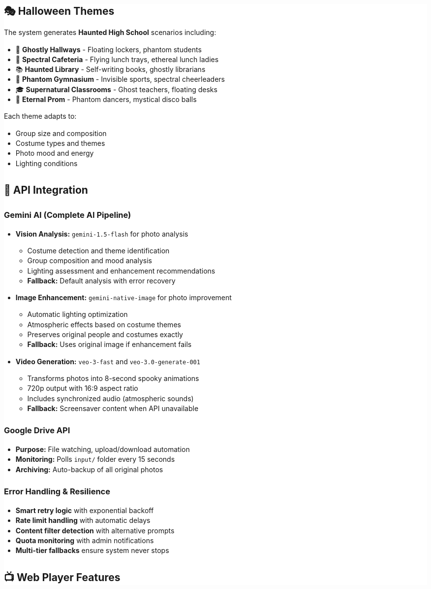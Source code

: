 ## 🎭 Halloween Themes

The system generates **Haunted High School** scenarios including:

- 🏫 **Ghostly Hallways** - Floating lockers, phantom students
- 🍕 **Spectral Cafeteria** - Flying lunch trays, ethereal lunch ladies  
- 📚 **Haunted Library** - Self-writing books, ghostly librarians
- 🏃 **Phantom Gymnasium** - Invisible sports, spectral cheerleaders
- 🎓 **Supernatural Classrooms** - Ghost teachers, floating desks
- 💃 **Eternal Prom** - Phantom dancers, mystical disco balls

Each theme adapts to:
- Group size and composition
- Costume types and themes
- Photo mood and energy
- Lighting conditions

## 🔧 API Integration

### Gemini AI (Complete AI Pipeline)
- **Vision Analysis:** `gemini-1.5-flash` for photo analysis
  - Costume detection and theme identification
  - Group composition and mood analysis
  - Lighting assessment and enhancement recommendations
  - **Fallback:** Default analysis with error recovery

- **Image Enhancement:** `gemini-native-image` for photo improvement
  - Automatic lighting optimization
  - Atmospheric effects based on costume themes
  - Preserves original people and costumes exactly
  - **Fallback:** Uses original image if enhancement fails

- **Video Generation:** `veo-3-fast` and `veo-3.0-generate-001`
  - Transforms photos into 8-second spooky animations
  - 720p output with 16:9 aspect ratio
  - Includes synchronized audio (atmospheric sounds)
  - **Fallback:** Screensaver content when API unavailable

### Google Drive API
- **Purpose:** File watching, upload/download automation
- **Monitoring:** Polls `input/` folder every 15 seconds
- **Archiving:** Auto-backup of all original photos

### Error Handling & Resilience
- **Smart retry logic** with exponential backoff
- **Rate limit handling** with automatic delays
- **Content filter detection** with alternative prompts
- **Quota monitoring** with admin notifications
- **Multi-tier fallbacks** ensure system never stops

## 📺 Web Player Features
